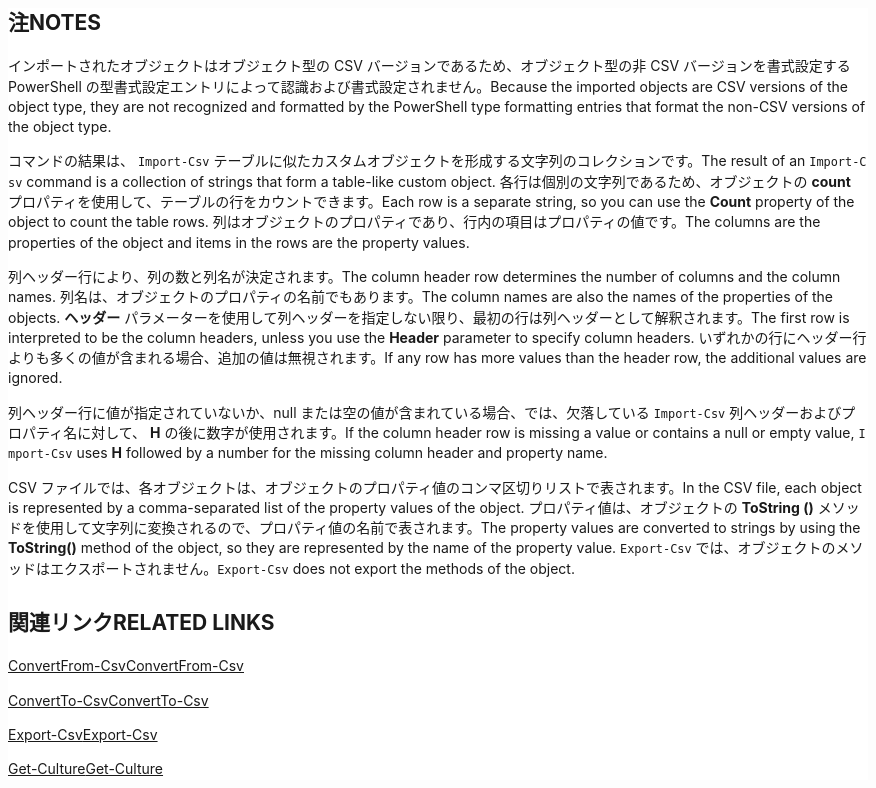 ## <span data-ttu-id="f0353-221">注</span><span class="sxs-lookup"><span data-stu-id="f0353-221">NOTES</span></span>

<span data-ttu-id="f0353-222">インポートされたオブジェクトはオブジェクト型の CSV バージョンであるため、オブジェクト型の非 CSV バージョンを書式設定する PowerShell の型書式設定エントリによって認識および書式設定されません。</span><span class="sxs-lookup"><span data-stu-id="f0353-222">Because the imported objects are CSV versions of the object type, they are not recognized and formatted by the PowerShell type formatting entries that format the non-CSV versions of the object type.</span></span>

<span data-ttu-id="f0353-223">コマンドの結果は、 `Import-Csv` テーブルに似たカスタムオブジェクトを形成する文字列のコレクションです。</span><span class="sxs-lookup"><span data-stu-id="f0353-223">The result of an `Import-Csv` command is a collection of strings that form a table-like custom object.</span></span> <span data-ttu-id="f0353-224">各行は個別の文字列であるため、オブジェクトの **count** プロパティを使用して、テーブルの行をカウントできます。</span><span class="sxs-lookup"><span data-stu-id="f0353-224">Each row is a separate string, so you can use the **Count** property of the object to count the table rows.</span></span> <span data-ttu-id="f0353-225">列はオブジェクトのプロパティであり、行内の項目はプロパティの値です。</span><span class="sxs-lookup"><span data-stu-id="f0353-225">The columns are the properties of the object and items in the rows are the property values.</span></span>

<span data-ttu-id="f0353-226">列ヘッダー行により、列の数と列名が決定されます。</span><span class="sxs-lookup"><span data-stu-id="f0353-226">The column header row determines the number of columns and the column names.</span></span> <span data-ttu-id="f0353-227">列名は、オブジェクトのプロパティの名前でもあります。</span><span class="sxs-lookup"><span data-stu-id="f0353-227">The column names are also the names of the properties of the objects.</span></span> <span data-ttu-id="f0353-228">**ヘッダー** パラメーターを使用して列ヘッダーを指定しない限り、最初の行は列ヘッダーとして解釈されます。</span><span class="sxs-lookup"><span data-stu-id="f0353-228">The first row is interpreted to be the column headers, unless you use the **Header** parameter to specify column headers.</span></span> <span data-ttu-id="f0353-229">いずれかの行にヘッダー行よりも多くの値が含まれる場合、追加の値は無視されます。</span><span class="sxs-lookup"><span data-stu-id="f0353-229">If any row has more values than the header row, the additional values are ignored.</span></span>

<span data-ttu-id="f0353-230">列ヘッダー行に値が指定されていないか、null または空の値が含まれている場合、では、欠落している `Import-Csv` 列ヘッダーおよびプロパティ名に対して、 **H** の後に数字が使用されます。</span><span class="sxs-lookup"><span data-stu-id="f0353-230">If the column header row is missing a value or contains a null or empty value, `Import-Csv` uses **H** followed by a number for the missing column header and property name.</span></span>

<span data-ttu-id="f0353-231">CSV ファイルでは、各オブジェクトは、オブジェクトのプロパティ値のコンマ区切りリストで表されます。</span><span class="sxs-lookup"><span data-stu-id="f0353-231">In the CSV file, each object is represented by a comma-separated list of the property values of the object.</span></span> <span data-ttu-id="f0353-232">プロパティ値は、オブジェクトの **ToString ()** メソッドを使用して文字列に変換されるので、プロパティ値の名前で表されます。</span><span class="sxs-lookup"><span data-stu-id="f0353-232">The property values are converted to strings by using the **ToString()** method of the object, so they are represented by the name of the property value.</span></span> <span data-ttu-id="f0353-233">`Export-Csv` では、オブジェクトのメソッドはエクスポートされません。</span><span class="sxs-lookup"><span data-stu-id="f0353-233">`Export-Csv` does not export the methods of the object.</span></span>

## <span data-ttu-id="f0353-234">関連リンク</span><span class="sxs-lookup"><span data-stu-id="f0353-234">RELATED LINKS</span></span>

[<span data-ttu-id="f0353-235">ConvertFrom-Csv</span><span class="sxs-lookup"><span data-stu-id="f0353-235">ConvertFrom-Csv</span></span>](ConvertFrom-Csv.md)

[<span data-ttu-id="f0353-236">ConvertTo-Csv</span><span class="sxs-lookup"><span data-stu-id="f0353-236">ConvertTo-Csv</span></span>](ConvertTo-Csv.md)

[<span data-ttu-id="f0353-237">Export-Csv</span><span class="sxs-lookup"><span data-stu-id="f0353-237">Export-Csv</span></span>](Export-Csv.md)

[<span data-ttu-id="f0353-238">Get-Culture</span><span class="sxs-lookup"><span data-stu-id="f0353-238">Get-Culture</span></span>](Get-Culture.md)
